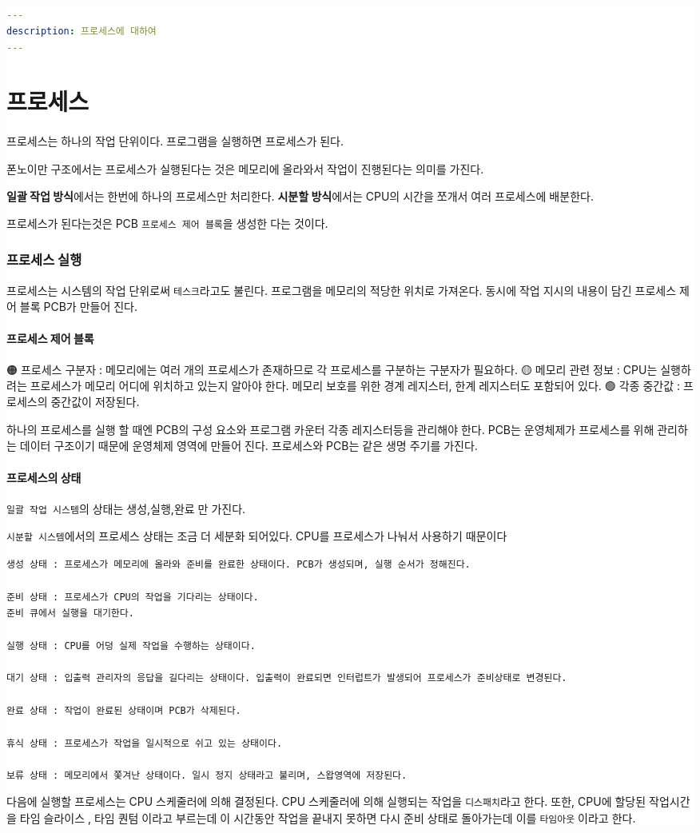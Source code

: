 ```yaml
---
description: 프로세스에 대하여
---
```


# 프로세스

프로세스는 하나의 작업 단위이다. 프로그램을 실행하면 프로세스가 된다.

폰노이만 구조에서는 프로세스가 실행된다는 것은 메모리에 올라와서 작업이 진행된다는 의미를 가진다.

**일괄 작업 방식**에서는 한번에 하나의 프로세스만 처리한다. **시분할 방식**에서는 CPU의 시간을 쪼개서 여러 프로세스에 배분한다.

프로세스가 된다는것은 PCB `프로세스 제어 블록`을 생성한 다는 것이다.

### 프로세스 실행

프로세스는 시스템의 작업 단위로써 `테스크`라고도 불린다. 프로그램을 메모리의 적당한 위치로 가져온다. 동시에 작업 지시의 내용이 담긴 프로세스 제어 블록 PCB가 만들어 진다.

#### 프로세스 제어 블록

🟠 프로세스 구분자 : 메모리에는 여러 개의 프로세스가 존재하므로 각 프로세스를 구분하는 구분자가 필요하다. 🟡 메모리 관련 정보 : CPU는 실행하려는 프로세스가 메모리 어디에 위치하고 있는지 알아야 한다. 메모리 보호를 위한 경계 레지스터, 한계 레지스터도 포함되어 있다. 🟢 각종 중간값 : 프로세스의 중간값이 저장된다.

하나의 프로세스를 실행 할 때엔 PCB의 구성 요소와 프로그램 카운터 각종 레지스터등을 관리해야 한다. PCB는 운영체제가 프로세스를 위해 관리하는 데이터 구조이기 때문에 운영체제 영역에 만들어 진다. 프로세스와 PCB는 같은 생명 주기를 가진다.

#### 프로세스의 상태

`일괄 작업 시스템`의 상태는 생성,실행,완료 만 가진다.

`시분할 시스템`에서의 프로세스 상태는 조금 더 세분화 되어있다. CPU를 프로세스가 나눠서 사용하기 때문이다

```
생성 상태 : 프로세스가 메모리에 올라와 준비를 완료한 상태이다. PCB가 생성되며, 실행 순서가 정해진다.

준비 상태 : 프로세스가 CPU의 작업을 기다리는 상태이다.
준비 큐에서 실행을 대기한다.

실행 상태 : CPU를 어덩 실제 작업을 수행하는 상태이다.

대기 상태 : 입출력 관리자의 응답을 길다리는 상태이다. 입출력이 완료되면 인터럽트가 발생되어 프로세스가 준비상태로 변경된다.

완료 상태 : 작업이 완료된 상태이며 PCB가 삭제된다.

휴식 상태 : 프로세스가 작업을 일시적으로 쉬고 있는 상태이다.

보류 상태 : 메모리에서 쫓겨난 상태이다. 일시 정지 상태라고 불리며, 스왑영역에 저장된다.
```

다음에 실행할 프로세스는 CPU 스케줄러에 의해 결정된다. CPU 스케줄러에 의해 실행되는 작업을 `디스패치`라고 한다. 또한, CPU에 할당된 작업시간을 타임 슬라이스 , 타임 퀀텀 이라고 부르는데 이 시간동안 작업을 끝내지 못하면 다시 준비 상태로 돌아가는데 이를 `타임아웃` 이라고 한다.


